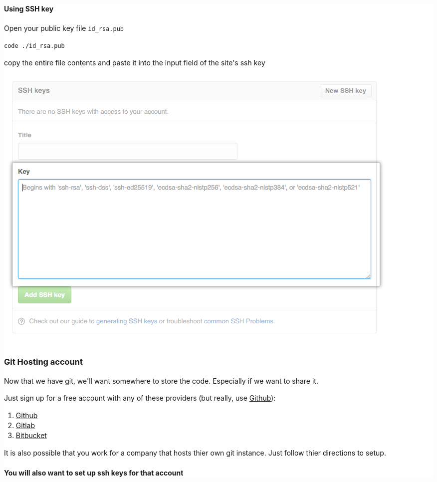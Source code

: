
#### Using SSH key


Open your public key file ```id_rsa.pub```

```
code ./id_rsa.pub
```

copy the entire file contents and paste it into the input field of the site's ssh key

![Paste SSH key](./assets/images/ssh-key-paste.png)
### Git Hosting account

Now that we have git, we'll want somewhere to store the code. Especially if we want to share it.

Just sign up for a free account with any of these providers (but really, use [Github](https://github.com/)):

1. [Github](https://github.com/)
2. [Gitlab](https://about.gitlab.com/)
3. [Bitbucket](https://bitbucket.org/)

It is also possible that you work for a company that hosts thier own git instance. Just follow thier directions to setup.

#### You will also want to set up ssh keys for that account
